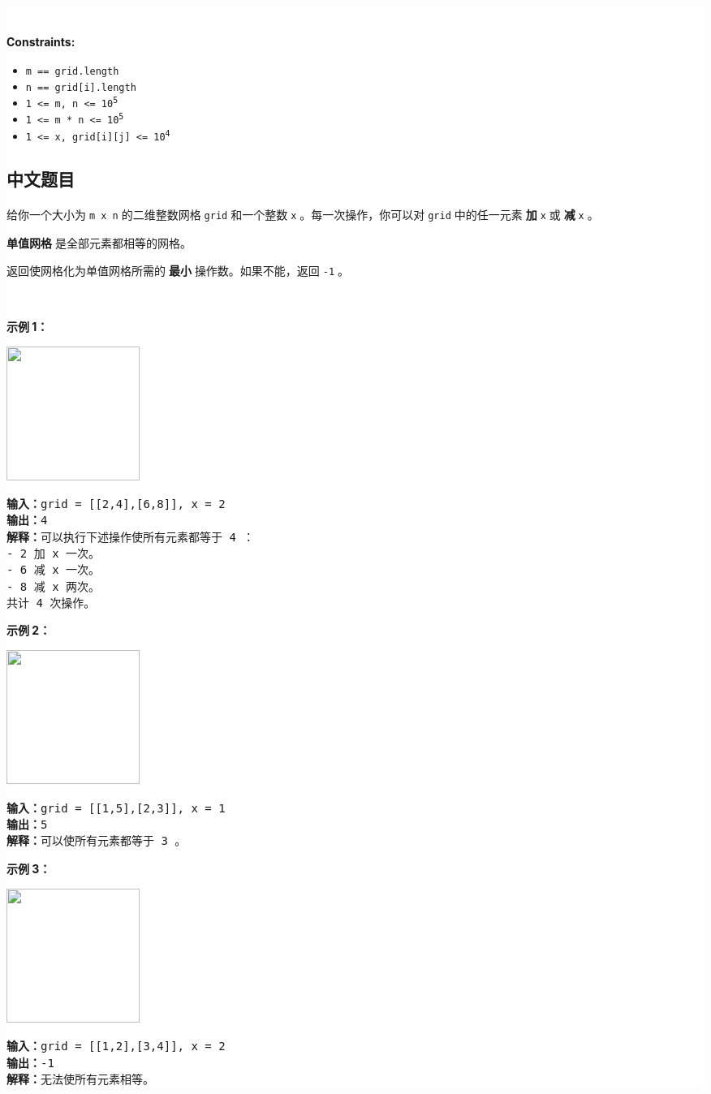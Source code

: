 <p>&nbsp;</p>
<p><strong>Constraints:</strong></p>

<ul>
	<li><code>m == grid.length</code></li>
	<li><code>n == grid[i].length</code></li>
	<li><code>1 &lt;= m, n &lt;= 10<sup>5</sup></code></li>
	<li><code>1 &lt;= m * n &lt;= 10<sup>5</sup></code></li>
	<li><code>1 &lt;= x, grid[i][j] &lt;= 10<sup>4</sup></code></li>
</ul>
</div>

## 中文题目
<div><p>给你一个大小为&nbsp;<code>m x n</code> 的二维整数网格 <code>grid</code> 和一个整数 <code>x</code> 。每一次操作，你可以对 <code>grid</code> 中的任一元素 <strong>加</strong> <code>x</code> 或 <strong>减</strong> <code>x</code> 。</p>

<p><strong>单值网格</strong> 是全部元素都相等的网格。</p>

<p>返回使网格化为单值网格所需的 <strong>最小</strong> 操作数。如果不能，返回 <code>-1</code> 。</p>

<p>&nbsp;</p>

<p><strong>示例 1：</strong></p>

<p><img alt="" src="https://assets.leetcode.com/uploads/2021/09/21/gridtxt.png" style="width: 164px; height: 165px;" /></p>

<pre>
<strong>输入：</strong>grid = [[2,4],[6,8]], x = 2
<strong>输出：</strong>4
<strong>解释：</strong>可以执行下述操作使所有元素都等于 4 ： 
- 2 加 x 一次。
- 6 减 x 一次。
- 8 减 x 两次。
共计 4 次操作。
</pre>

<p><strong>示例 2：</strong></p>

<p><img alt="" src="https://assets.leetcode.com/uploads/2021/09/21/gridtxt-1.png" style="width: 164px; height: 165px;" /></p>

<pre>
<strong>输入：</strong>grid = [[1,5],[2,3]], x = 1
<strong>输出：</strong>5
<strong>解释：</strong>可以使所有元素都等于 3 。
</pre>

<p><strong>示例 3：</strong></p>

<p><img alt="" src="https://assets.leetcode.com/uploads/2021/09/21/gridtxt-2.png" style="width: 164px; height: 165px;" /></p>

<pre>
<strong>输入：</strong>grid = [[1,2],[3,4]], x = 2
<strong>输出：</strong>-1
<strong>解释：</strong>无法使所有元素相等。
</pre>
